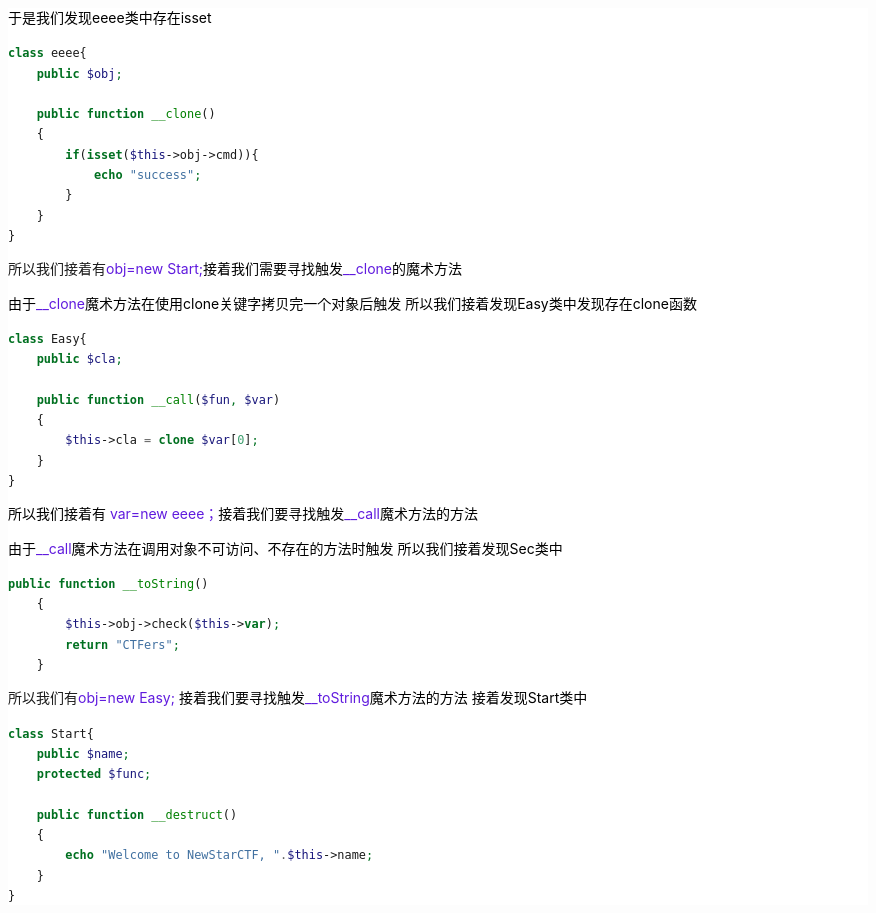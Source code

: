 <font style="color:#000000;">于是我们发现eeee类中存在isset</font>

```php
class eeee{
    public $obj;

    public function __clone()
    {
        if(isset($this->obj->cmd)){
            echo "success";
        }
    }
}
```

所以我们接着有<font style="color:#601BDE;">obj=new Start;</font><font style="color:#000000;">接着我们需要寻找触发</font><font style="color:#601BDE;">__clone</font><font style="color:#000000;">的魔术方法</font>

<font style="color:#000000;">由于</font><font style="color:#601BDE;">__clone</font><font style="color:#000000;">魔术方法在使用clone关键字拷贝完一个对象后触发 所以我们接着发现Easy类中发现存在clone函数</font>

```php
class Easy{
    public $cla;

    public function __call($fun, $var)
    {
        $this->cla = clone $var[0];
    }
}
```

<font style="color:#000000;"> 所以我们接着有 </font><font style="color:#601BDE;">var=new eeee；</font><font style="color:#000000;">接着我们要寻找触发</font><font style="color:#601BDE;">__call</font><font style="color:#000000;">魔术方法的方法</font>

<font style="color:#000000;">由于</font><font style="color:#601BDE;">__call</font><font style="color:#000000;">魔术方法在调用对象不可访问、不存在的方法时触发 所以我们接着发现Sec类中</font>

```php
public function __toString()
    {
        $this->obj->check($this->var);
        return "CTFers";
    }
```

所以我们有<font style="color:#601BDE;">obj=new Easy; </font><font style="color:#000000;">接着我们要寻找触发</font><font style="color:#601BDE;">__toString</font><font style="color:#000000;">魔术方法的方法 接着发现Start类中</font>

```php
class Start{
    public $name;
    protected $func;

    public function __destruct()
    {
        echo "Welcome to NewStarCTF, ".$this->name;
    }
}
```
